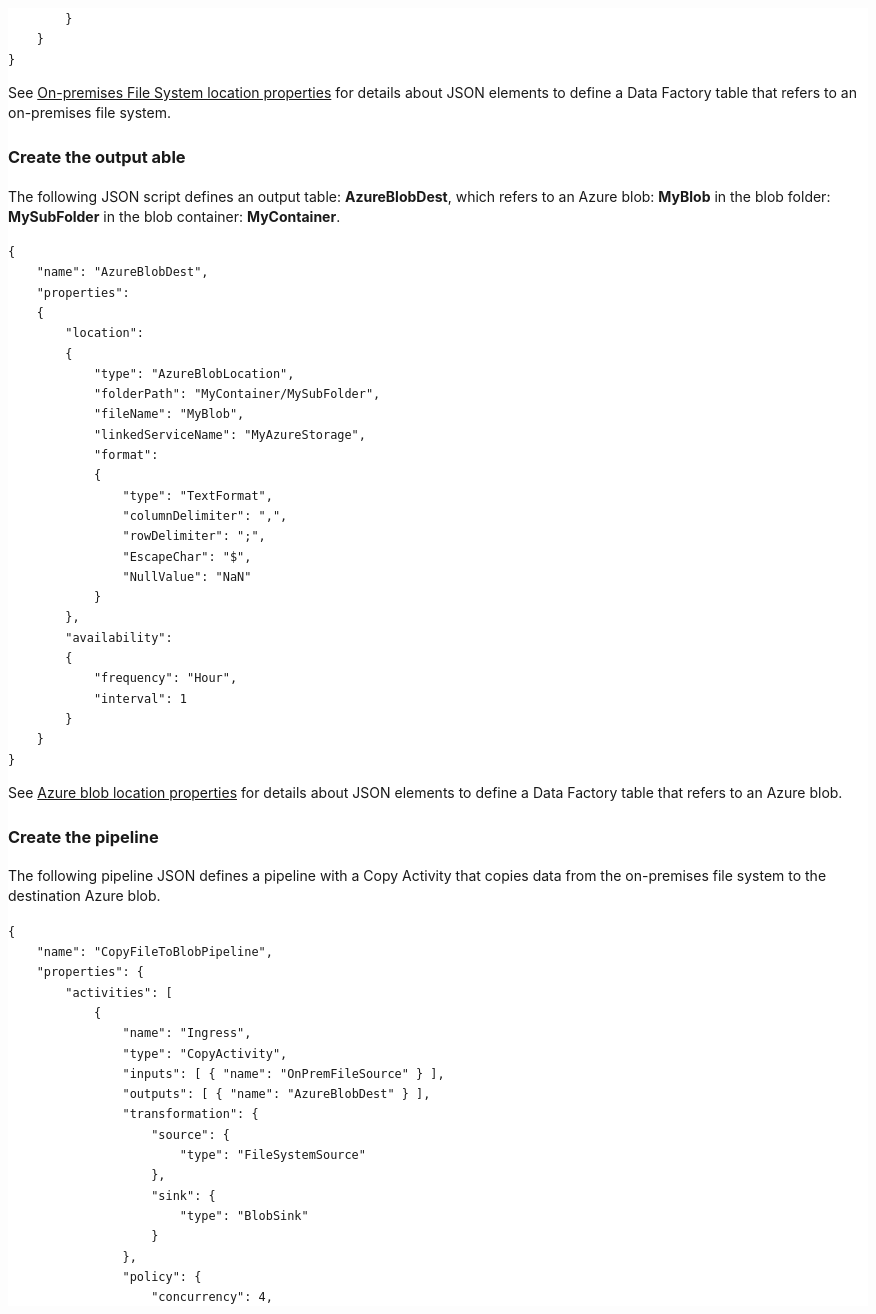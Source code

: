 	        }
	    }
	}

See [On-premises File System location properties](https://msdn.microsoft.com/library/dn894089.aspx#OnPremFileSystem) for details about JSON elements to define a Data Factory table that refers to an on-premises file system. 

### Create the output able
The following JSON script defines an output table: **AzureBlobDest**, which refers to an Azure blob: **MyBlob** in the blob folder: **MySubFolder** in the blob container: **MyContainer**.
         
	{
   		"name": "AzureBlobDest",
	    "properties":
    	{
    		"location":
    		{
        		"type": "AzureBlobLocation",
        		"folderPath": "MyContainer/MySubFolder",
        		"fileName": "MyBlob",
        		"linkedServiceName": "MyAzureStorage",
        		"format":
        		{
            		"type": "TextFormat",
            		"columnDelimiter": ",",
            		"rowDelimiter": ";",
             		"EscapeChar": "$",
             		"NullValue": "NaN"
        		}
    		},
        	"availability":
      		{
       			"frequency": "Hour",
       			"interval": 1
      		}
   		}
	}

See [Azure blob location properties](https://msdn.microsoft.com/library/dn894089.aspx#AzureBlob) for details about JSON elements to define a Data Factory table that refers to an Azure blob. 

### Create the pipeline
The following pipeline JSON defines a pipeline with a Copy Activity that copies data from the on-premises file system to the destination Azure blob.
 
	{
	    "name": "CopyFileToBlobPipeline",
	    "properties": {
	        "activities": [
	            {
	                "name": "Ingress",
	                "type": "CopyActivity",
	                "inputs": [ { "name": "OnPremFileSource" } ],
	                "outputs": [ { "name": "AzureBlobDest" } ],
	                "transformation": {
	                    "source": {
	                        "type": "FileSystemSource"
	                    },
	                    "sink": {
	                        "type": "BlobSink"
	                    }
	                },
	                "policy": {
	                    "concurrency": 4,

[adf-copyactivity]: data-factory-copy-activity.md
[copy-activity-video]: http://azure.microsoft.com/documentation/videos/introducing-azure-data-factory-copy-activity/ 
